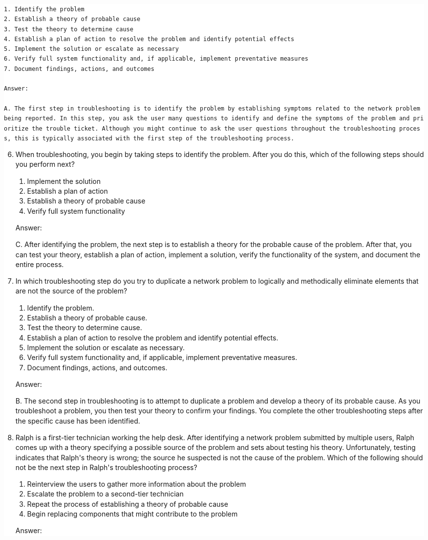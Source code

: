     1. Identify the problem
    2. Establish a theory of probable cause
    3. Test the theory to determine cause
    4. Establish a plan of action to resolve the problem and identify potential effects
    5. Implement the solution or escalate as necessary
    6. Verify full system functionality and, if applicable, implement preventative measures
    7. Document findings, actions, and outcomes

    Answer:

    A. The first step in troubleshooting is to identify the problem by establishing symptoms related to the network problem being reported. In this step, you ask the user many questions to identify and define the symptoms of the problem and prioritize the trouble ticket. Although you might continue to ask the user questions throughout the troubleshooting process, this is typically associated with the first step of the troubleshooting process.
6.  When troubleshooting, you begin by taking steps to identify the problem. After you do this, which of the following steps should you perform next?

    1. Implement the solution
    2. Establish a plan of action
    3. Establish a theory of probable cause
    4. Verify full system functionality

    Answer:

    C. After identifying the problem, the next step is to establish a theory for the probable cause of the problem. After that, you can test your theory, establish a plan of action, implement a solution, verify the functionality of the system, and document the entire process.
7.  In which troubleshooting step do you try to duplicate a network problem to logically and methodically eliminate elements that are not the source of the problem?

    1. Identify the problem.
    2. Establish a theory of probable cause.
    3. Test the theory to determine cause.
    4. Establish a plan of action to resolve the problem and identify potential effects.
    5. Implement the solution or escalate as necessary.
    6. Verify full system functionality and, if applicable, implement preventative measures.
    7. Document findings, actions, and outcomes.

    Answer:

    B. The second step in troubleshooting is to attempt to duplicate a problem and develop a theory of its probable cause. As you troubleshoot a problem, you then test your theory to confirm your findings. You complete the other troubleshooting steps after the specific cause has been identified.
8.  Ralph is a first-tier technician working the help desk. After identifying a network problem submitted by multiple users, Ralph comes up with a theory specifying a possible source of the problem and sets about testing his theory. Unfortunately, testing indicates that Ralph's theory is wrong; the source he suspected is not the cause of the problem. Which of the following should not be the next step in Ralph's troubleshooting process?

    1. Reinterview the users to gather more information about the problem
    2. Escalate the problem to a second-tier technician
    3. Repeat the process of establishing a theory of probable cause
    4. Begin replacing components that might contribute to the problem

    Answer:
